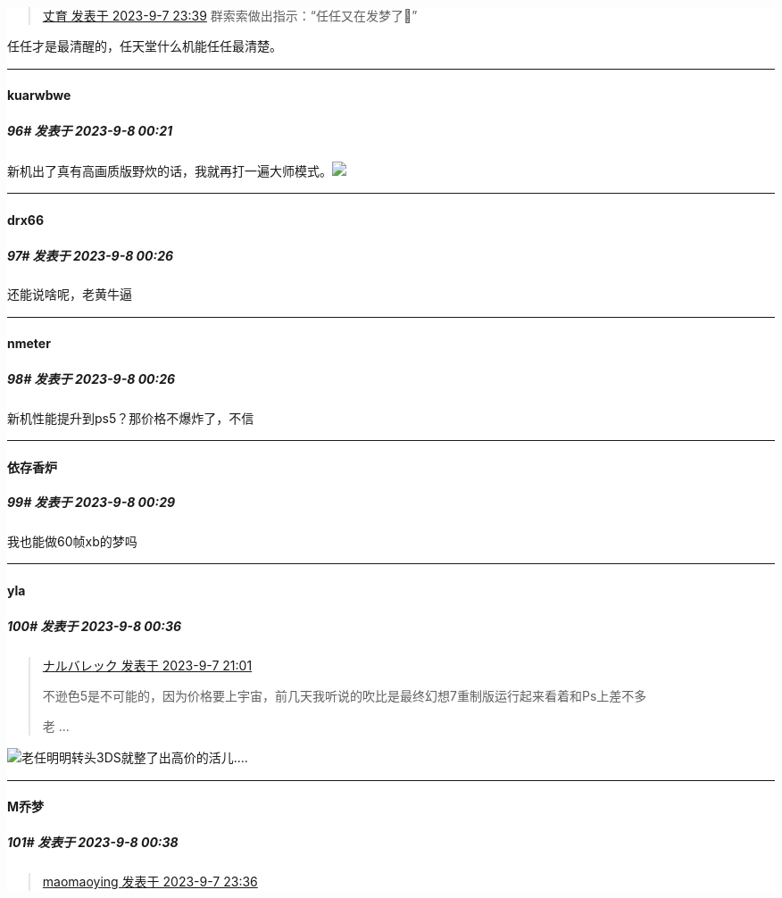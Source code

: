 <blockquote><a href="httphttps://bbs.saraba1st.com/2b/forum.php?mod=redirect&amp;goto=findpost&amp;pid=62328675&amp;ptid=2151793" target="_blank">丈育 发表于 2023-9-7 23:39</a>
群索索做出指示：“任任又在发梦了🤣”</blockquote>
任任才是最清醒的，任天堂什么机能任任最清楚。


*****

####  kuarwbwe  
##### 96#       发表于 2023-9-8 00:21

新机出了真有高画质版野炊的话，我就再打一遍大师模式。<img src="https://static.saraba1st.com/image/smiley/face2017/037.png" referrerpolicy="no-referrer">


*****

####  drx66  
##### 97#       发表于 2023-9-8 00:26

还能说啥呢，老黄牛逼

*****

####  nmeter  
##### 98#       发表于 2023-9-8 00:26

新机性能提升到ps5？那价格不爆炸了，不信

*****

####  依存香炉  
##### 99#       发表于 2023-9-8 00:29

我也能做60帧xb的梦吗


*****

####  yla  
##### 100#       发表于 2023-9-8 00:36

<blockquote><a href="httphttps://bbs.saraba1st.com/2b/forum.php?mod=redirect&amp;goto=findpost&amp;pid=62327245&amp;ptid=2151793" target="_blank">ナルバレック 发表于 2023-9-7 21:01</a>

不逊色5是不可能的，因为价格要上宇宙，前几天我听说的吹比是最终幻想7重制版运行起来看着和Ps上差不多

老 ...</blockquote>
<img src="https://static.saraba1st.com/image/smiley/face2017/044.png" referrerpolicy="no-referrer">老任明明转头3DS就整了出高价的活儿....

*****

####  M乔梦  
##### 101#       发表于 2023-9-8 00:38

<blockquote><a href="httphttps://bbs.saraba1st.com/2b/forum.php?mod=redirect&amp;goto=findpost&amp;pid=62328653&amp;ptid=2151793" target="_blank">maomaoying 发表于 2023-9-7 23:36</a>
